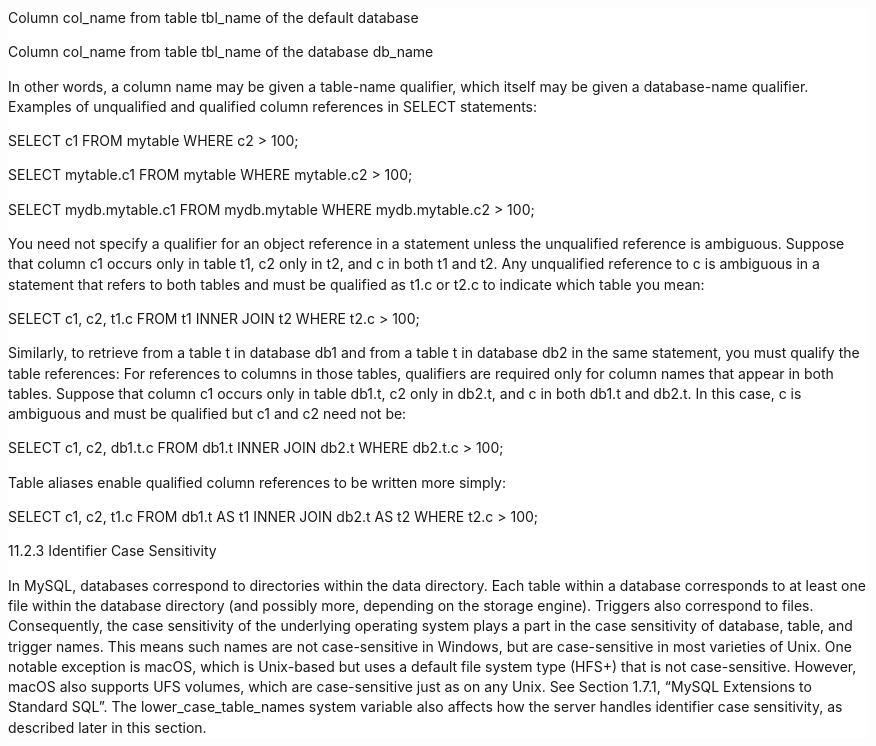 Column col_name from table tbl_name of the
default database

Column col_name from table tbl_name of the
database db_name

In other words, a column name may be given a table-name qualifier, which itself may be given
a database-name qualifier. Examples of unqualified and qualified column references in SELECT
statements:

SELECT c1 FROM mytable
WHERE c2 > 100;

SELECT mytable.c1 FROM mytable
WHERE mytable.c2 > 100;

SELECT mydb.mytable.c1 FROM mydb.mytable
WHERE mydb.mytable.c2 > 100;

You need not specify a qualifier for an object reference in a statement unless the unqualified reference
is ambiguous. Suppose that column c1 occurs only in table t1, c2 only in t2, and c in both t1 and
t2. Any unqualified reference to c is ambiguous in a statement that refers to both tables and must be
qualified as t1.c or t2.c to indicate which table you mean:

SELECT c1, c2, t1.c FROM t1 INNER JOIN t2
WHERE t2.c > 100;

Similarly, to retrieve from a table t in database db1 and from a table t in database db2 in the same
statement, you must qualify the table references: For references to columns in those tables, qualifiers
are required only for column names that appear in both tables. Suppose that column c1 occurs only
in table db1.t, c2 only in db2.t, and c in both db1.t and db2.t. In this case, c is ambiguous and
must be qualified but c1 and c2 need not be:

SELECT c1, c2, db1.t.c FROM db1.t INNER JOIN db2.t
WHERE db2.t.c > 100;

Table aliases enable qualified column references to be written more simply:

SELECT c1, c2, t1.c FROM db1.t AS t1 INNER JOIN db2.t AS t2
WHERE t2.c > 100;

11.2.3 Identifier Case Sensitivity

In MySQL, databases correspond to directories within the data directory. Each table within a database
corresponds to at least one file within the database directory (and possibly more, depending on the
storage engine). Triggers also correspond to files. Consequently, the case sensitivity of the underlying
operating system plays a part in the case sensitivity of database, table, and trigger names. This means
such names are not case-sensitive in Windows, but are case-sensitive in most varieties of Unix. One
notable exception is macOS, which is Unix-based but uses a default file system type (HFS+) that is
not case-sensitive. However, macOS also supports UFS volumes, which are case-sensitive just as on
any Unix. See Section 1.7.1, “MySQL Extensions to Standard SQL”. The lower_case_table_names
system variable also affects how the server handles identifier case sensitivity, as described later in this
section.
